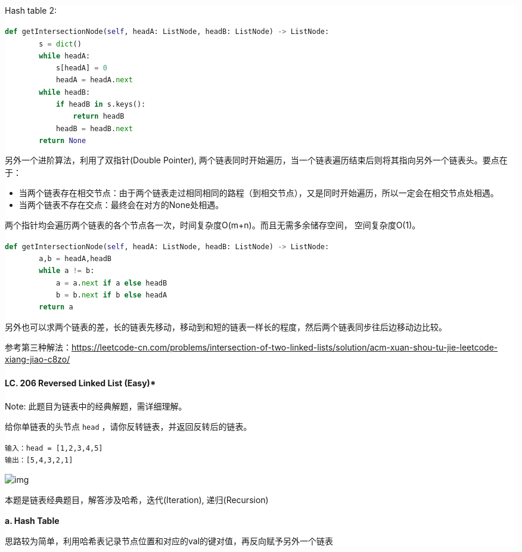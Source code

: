 ```python
```

Hash table 2:

```python
def getIntersectionNode(self, headA: ListNode, headB: ListNode) -> ListNode:
        s = dict()
        while headA:
            s[headA] = 0
            headA = headA.next
        while headB:
            if headB in s.keys():
                return headB
            headB = headB.next
        return None
```

另外一个进阶算法，利用了双指针(Double Pointer), 两个链表同时开始遍历，当一个链表遍历结束后则将其指向另外一个链表头。要点在于：

* 当两个链表存在相交节点：由于两个链表走过相同相同的路程（到相交节点），又是同时开始遍历，所以一定会在相交节点处相遇。
* 当两个链表不存在交点：最终会在对方的None处相遇。

两个指针均会遍历两个链表的各个节点各一次，时间复杂度O(m+n)。而且无需多余储存空间， 空间复杂度O(1)。

```python
def getIntersectionNode(self, headA: ListNode, headB: ListNode) -> ListNode:
        a,b = headA,headB
        while a != b:
            a = a.next if a else headB
            b = b.next if b else headA
        return a
```

另外也可以求两个链表的差，长的链表先移动，移动到和短的链表一样长的程度，然后两个链表同步往后边移动边比较。

参考第三种解法：https://leetcode-cn.com/problems/intersection-of-two-linked-lists/solution/acm-xuan-shou-tu-jie-leetcode-xiang-jiao-c8zo/



#### LC. 206 Reversed Linked List (Easy)*

Note: 此题目为链表中的经典解题，需详细理解。

给你单链表的头节点 `head` ，请你反转链表，并返回反转后的链表。

```
输入：head = [1,2,3,4,5]
输出：[5,4,3,2,1]
```

![img](https://assets.leetcode.com/uploads/2021/02/19/rev1ex1.jpg)



本题是链表经典题目，解答涉及哈希，迭代(Iteration), 递归(Recursion)

**a. Hash Table**

思路较为简单，利用哈希表记录节点位置和对应的val的键对值，再反向赋予另外一个链表
